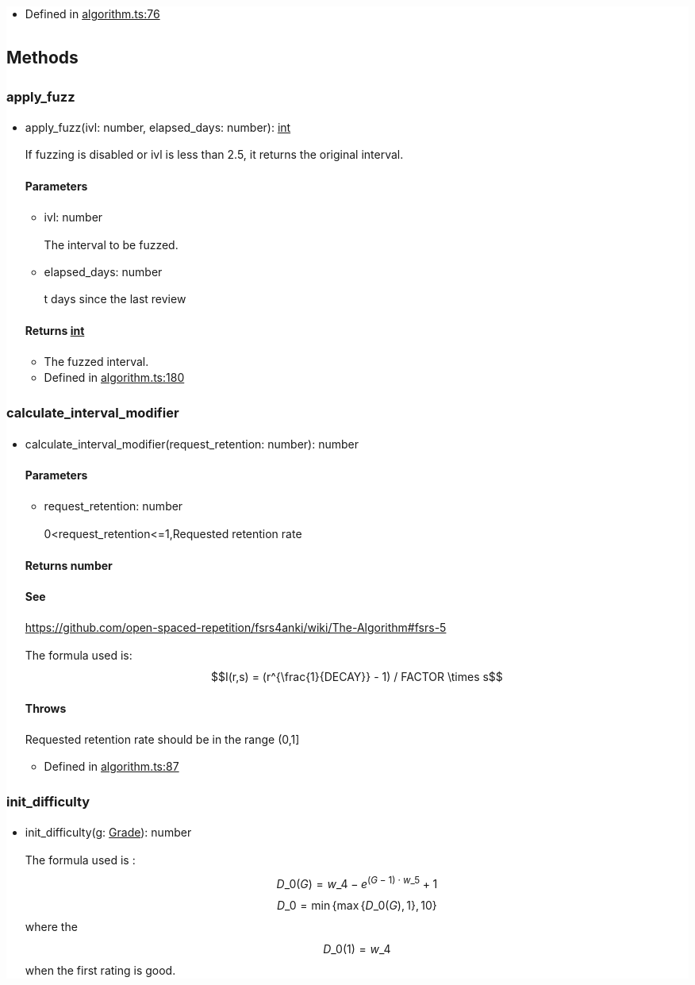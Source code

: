   + Defined in [algorithm.ts:76](https://github.com/open-spaced-repetition/ts-fsrs/blob/448c678f6f26c323e9e70bad552dc154ac6f7de6/src/fsrs/algorithm.ts#L76)

Methods
-------

### apply\_fuzz

* apply\_fuzz(ivl: number, elapsed\_days: number): [int](../type\1\2.md)

  If fuzzing is disabled or ivl is less than 2.5, it returns the original interval.

  #### Parameters

  + ivl: number

    The interval to be fuzzed.
  + elapsed\_days: number

    t days since the last review

  #### Returns [int](../type\1\2.md)

  + The fuzzed interval.
  + Defined in [algorithm.ts:180](https://github.com/open-spaced-repetition/ts-fsrs/blob/448c678f6f26c323e9e70bad552dc154ac6f7de6/src/fsrs/algorithm.ts#L180)

### calculate\_interval\_modifier

* calculate\_interval\_modifier(request\_retention: number): number

  #### Parameters

  + request\_retention: number

    0<request\_retention<=1,Requested retention rate

  #### Returns number

  #### See

  <https://github.com/open-spaced-repetition/fsrs4anki/wiki/The-Algorithm#fsrs-5>

  The formula used is: $$I(r,s) = (r^{\frac{1}{DECAY}} - 1) / FACTOR \times s$$

  #### Throws

  Requested retention rate should be in the range (0,1]

  + Defined in [algorithm.ts:87](https://github.com/open-spaced-repetition/ts-fsrs/blob/448c678f6f26c323e9e70bad552dc154ac6f7de6/src/fsrs/algorithm.ts#L87)

### init\_difficulty

* init\_difficulty(g: [Grade](../type\1\2.md)): number

  The formula used is :
  $$D\_0(G) = w\_4 - e^{(G-1) \cdot w\_5} + 1 $$
  $$D\_0 = \min \lbrace \max \lbrace D\_0(G),1 \rbrace,10 \rbrace$$
  where the $$D\_0(1)=w\_4$$ when the first rating is good.
